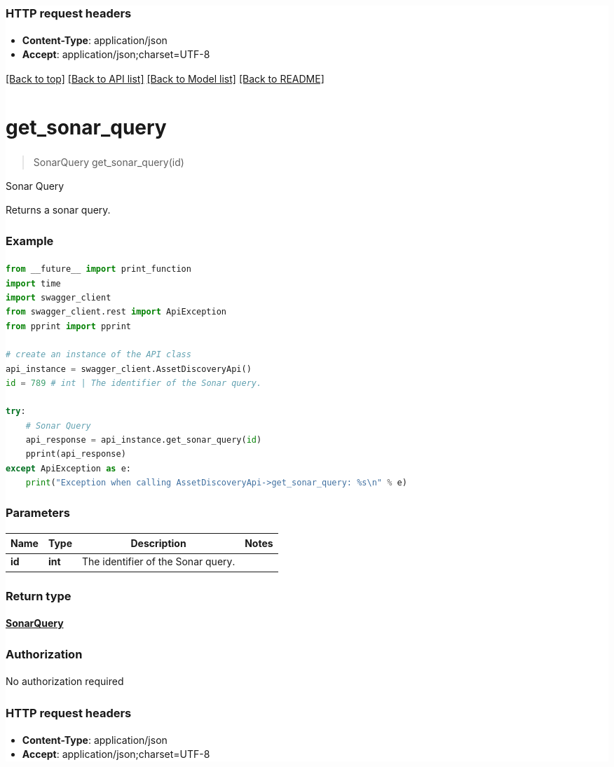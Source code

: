 ### HTTP request headers

 - **Content-Type**: application/json
 - **Accept**: application/json;charset=UTF-8

[[Back to top]](#) [[Back to API list]](../README.md#documentation-for-api-endpoints) [[Back to Model list]](../README.md#documentation-for-models) [[Back to README]](../README.md)

# **get_sonar_query**
> SonarQuery get_sonar_query(id)

Sonar Query

Returns a sonar query.

### Example
```python
from __future__ import print_function
import time
import swagger_client
from swagger_client.rest import ApiException
from pprint import pprint

# create an instance of the API class
api_instance = swagger_client.AssetDiscoveryApi()
id = 789 # int | The identifier of the Sonar query.

try:
    # Sonar Query
    api_response = api_instance.get_sonar_query(id)
    pprint(api_response)
except ApiException as e:
    print("Exception when calling AssetDiscoveryApi->get_sonar_query: %s\n" % e)
```

### Parameters

Name | Type | Description  | Notes
------------- | ------------- | ------------- | -------------
 **id** | **int**| The identifier of the Sonar query. | 

### Return type

[**SonarQuery**](SonarQuery.md)

### Authorization

No authorization required

### HTTP request headers

 - **Content-Type**: application/json
 - **Accept**: application/json;charset=UTF-8

